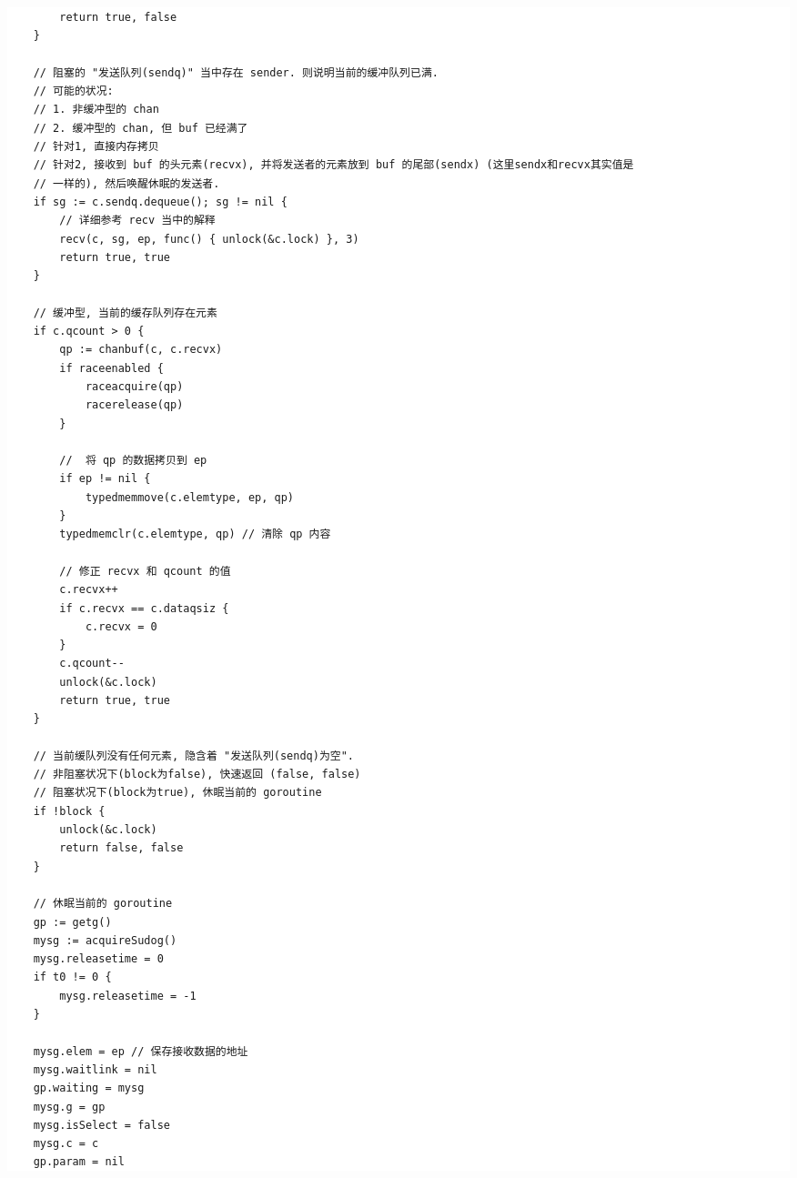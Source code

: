 ```cgo
		return true, false
	}
    
    // 阻塞的 "发送队列(sendq)" 当中存在 sender. 则说明当前的缓冲队列已满.
    // 可能的状况:
    // 1. 非缓冲型的 chan
    // 2. 缓冲型的 chan, 但 buf 已经满了
    // 针对1, 直接内存拷贝
    // 针对2, 接收到 buf 的头元素(recvx), 并将发送者的元素放到 buf 的尾部(sendx) (这里sendx和recvx其实值是
    // 一样的), 然后唤醒休眠的发送者.
	if sg := c.sendq.dequeue(); sg != nil {
	    // 详细参考 recv 当中的解释
		recv(c, sg, ep, func() { unlock(&c.lock) }, 3)
		return true, true
	}
    
    // 缓冲型, 当前的缓存队列存在元素
	if c.qcount > 0 {
		qp := chanbuf(c, c.recvx)
		if raceenabled {
			raceacquire(qp)
			racerelease(qp)
		}
		
		//  将 qp 的数据拷贝到 ep
		if ep != nil {
			typedmemmove(c.elemtype, ep, qp)
		}
		typedmemclr(c.elemtype, qp) // 清除 qp 内容
		
		// 修正 recvx 和 qcount 的值
		c.recvx++
		if c.recvx == c.dataqsiz {
			c.recvx = 0
		}
		c.qcount--
		unlock(&c.lock)
		return true, true
	}
    
    // 当前缓队列没有任何元素, 隐含着 "发送队列(sendq)为空".
    // 非阻塞状况下(block为false), 快速返回 (false, false)
    // 阻塞状况下(block为true), 休眠当前的 goroutine
	if !block {
		unlock(&c.lock)
		return false, false
	}
    
    // 休眠当前的 goroutine
	gp := getg()
	mysg := acquireSudog()
	mysg.releasetime = 0
	if t0 != 0 {
		mysg.releasetime = -1
	}
	
	mysg.elem = ep // 保存接收数据的地址
	mysg.waitlink = nil
	gp.waiting = mysg
	mysg.g = gp
	mysg.isSelect = false
	mysg.c = c
	gp.param = nil
```